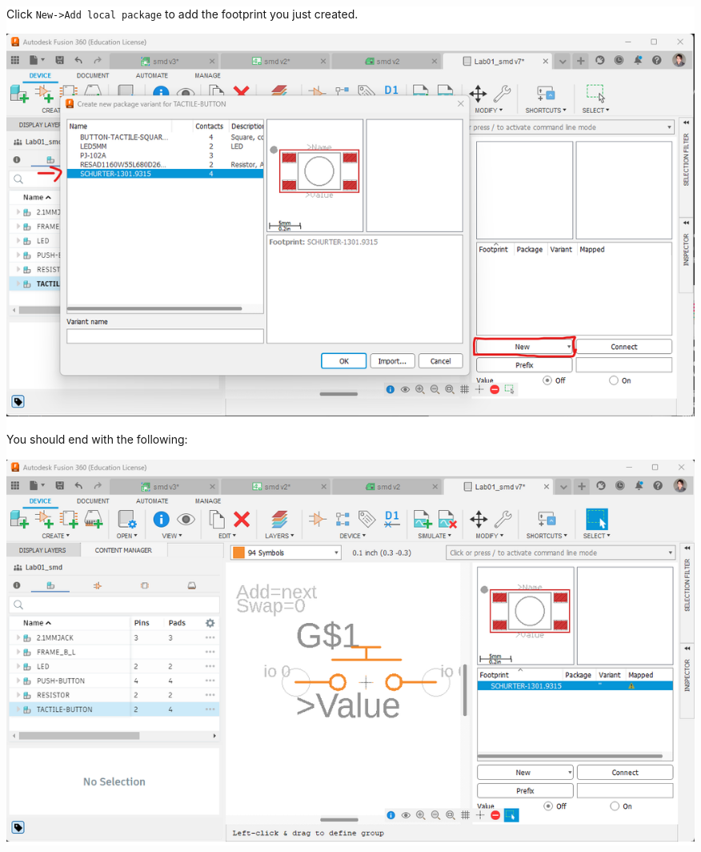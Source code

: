 Click `New->Add local package` to add the footprint you just created.

![](./images/smdtutorial27.png)

You should end with the following:

![](./images/smdtutorial28.png)
